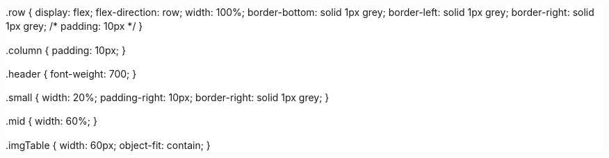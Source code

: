 .row {
    display: flex;
    flex-direction: row;
    width: 100%;
    border-bottom: solid 1px grey;
    border-left: solid 1px grey;
    border-right: solid 1px grey;
    /* padding: 10px */
}

.column {
    padding: 10px;
}

.header {
    font-weight: 700;
}

.small {
    width: 20%;
    padding-right: 10px;
    border-right: solid 1px grey;
}

.mid {
    width: 60%;
}


.imgTable {
    width: 60px;
    object-fit: contain;
}

</style>
